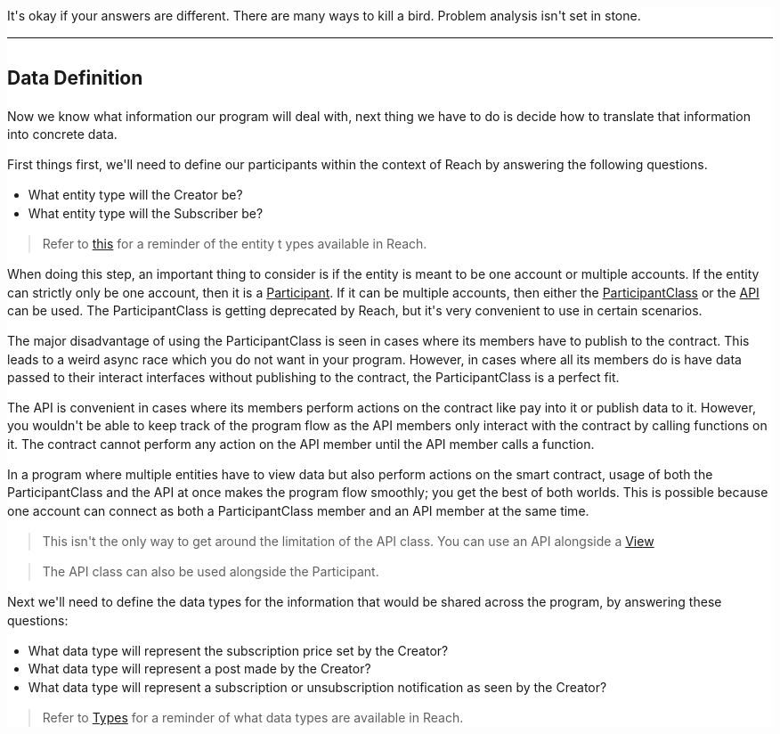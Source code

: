 It's okay if your answers are different. There are many ways to kill a bird. Problem analysis isn't set in stone.

---

## Data Definition
Now we know what information our program will deal with, next thing we have to do is decide how to translate that information into concrete data. 

First things first, we'll need to define our participants within the context of Reach by answering the following questions.

* What entity type will the Creator be?
* What entity type will the Subscriber be?


> Refer to [this](https://docs.reach.sh/model/#term_participant%20instances) for a reminder of the entity t
ypes available in Reach.

When doing this step, an important thing to consider is if the entity is meant to be one account or multiple accounts. If the entity can strictly only be one account, then it is a [Participant](https://docs.reach.sh/rsh/appinit/#rsh_Participant). If it can be multiple accounts, then either the [ParticipantClass](https://docs.reach.sh/rsh/appinit/#rsh_ParticipantClass) or the [API](https://docs.reach.sh/rsh/appinit/#rsh_API) can be used. The ParticipantClass is getting deprecated by Reach, but it's very convenient to use in certain scenarios. 

The major disadvantage of using the ParticipantClass is seen in cases where its members have to publish to the contract. This leads to a weird async race which you do not want in your program. However, in cases where all its members do is have data passed to their interact interfaces without publishing to the contract, the ParticipantClass is a perfect fit.

The API is convenient in cases where its members perform actions on the contract like pay into it or publish data to it. However, you wouldn't be able to keep track of the program flow as the API members only interact with the contract by calling functions on it. The contract cannot perform any action on the API member until the API member calls a function. 

In a program where multiple entities have to view data but also perform actions on the smart contract, usage of both the ParticipantClass and the API at once makes the program flow smoothly; you get the best of both worlds. This is possible because one account can connect as both a ParticipantClass member and an API member at the same time. 

> This isn't the only way to get around the limitation of the API class. You can use an API alongside a [View](https://docs.reach.sh/rsh/appinit/#rsh_View)

> The API class can also be used alongside the Participant.


Next we'll need to define the data types for the information that would be shared across the program, by answering these questions:

* What data type will represent the subscription price set by the Creator?
* What data type will represent a post made by the Creator?
* What data type will represent a subscription or unsubscription notification as seen by the Creator?

> Refer to [Types](https://docs.reach.sh/rsh/compute/#ref-programs-types) for a reminder of what data types are available in Reach.
